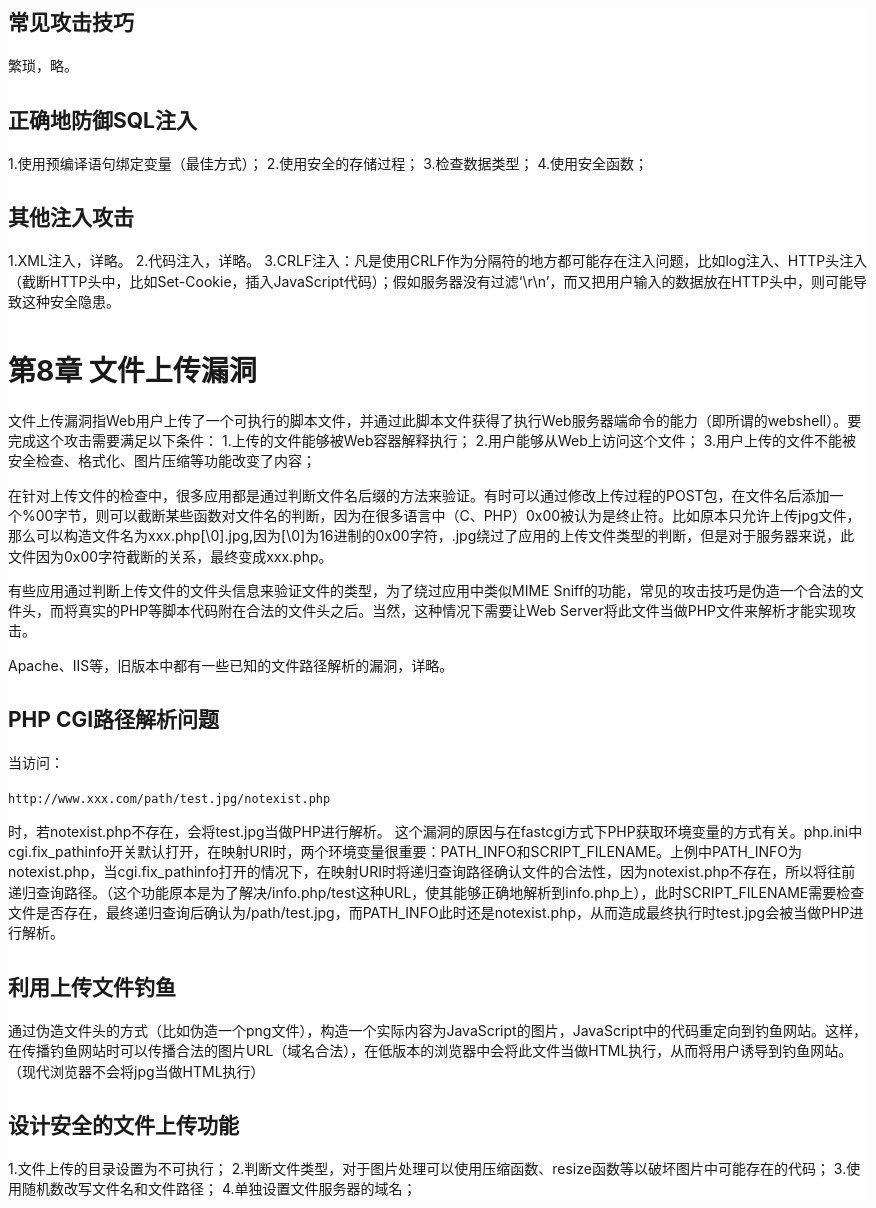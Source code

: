 ## 常见攻击技巧
繁琐，略。

## 正确地防御SQL注入
1.使用预编译语句绑定变量（最佳方式）；
2.使用安全的存储过程；
3.检查数据类型；
4.使用安全函数；

## 其他注入攻击
1.XML注入，详略。
2.代码注入，详略。
3.CRLF注入：凡是使用CRLF作为分隔符的地方都可能存在注入问题，比如log注入、HTTP头注入（截断HTTP头中，比如Set-Cookie，插入JavaScript代码）；假如服务器没有过滤‘\r\n’，而又把用户输入的数据放在HTTP头中，则可能导致这种安全隐患。


# 第8章 文件上传漏洞
文件上传漏洞指Web用户上传了一个可执行的脚本文件，并通过此脚本文件获得了执行Web服务器端命令的能力（即所谓的webshell）。要完成这个攻击需要满足以下条件：
1.上传的文件能够被Web容器解释执行；
2.用户能够从Web上访问这个文件；
3.用户上传的文件不能被安全检查、格式化、图片压缩等功能改变了内容；

在针对上传文件的检查中，很多应用都是通过判断文件名后缀的方法来验证。有时可以通过修改上传过程的POST包，在文件名后添加一个%00字节，则可以截断某些函数对文件名的判断，因为在很多语言中（C、PHP）0x00被认为是终止符。比如原本只允许上传jpg文件，那么可以构造文件名为xxx.php[\0].jpg,因为[\0]为16进制的0x00字符，.jpg绕过了应用的上传文件类型的判断，但是对于服务器来说，此文件因为0x00字符截断的关系，最终变成xxx.php。

有些应用通过判断上传文件的文件头信息来验证文件的类型，为了绕过应用中类似MIME Sniff的功能，常见的攻击技巧是伪造一个合法的文件头，而将真实的PHP等脚本代码附在合法的文件头之后。当然，这种情况下需要让Web Server将此文件当做PHP文件来解析才能实现攻击。

Apache、IIS等，旧版本中都有一些已知的文件路径解析的漏洞，详略。


## PHP CGI路径解析问题
当访问：
```
http://www.xxx.com/path/test.jpg/notexist.php
```
时，若notexist.php不存在，会将test.jpg当做PHP进行解析。
这个漏洞的原因与在fastcgi方式下PHP获取环境变量的方式有关。php.ini中cgi.fix_pathinfo开关默认打开，在映射URI时，两个环境变量很重要：PATH_INFO和SCRIPT_FILENAME。上例中PATH_INFO为notexist.php，当cgi.fix_pathinfo打开的情况下，在映射URI时将递归查询路径确认文件的合法性，因为notexist.php不存在，所以将往前递归查询路径。（这个功能原本是为了解决/info.php/test这种URL，使其能够正确地解析到info.php上），此时SCRIPT_FILENAME需要检查文件是否存在，最终递归查询后确认为/path/test.jpg，而PATH_INFO此时还是notexist.php，从而造成最终执行时test.jpg会被当做PHP进行解析。

## 利用上传文件钓鱼
通过伪造文件头的方式（比如伪造一个png文件），构造一个实际内容为JavaScript的图片，JavaScript中的代码重定向到钓鱼网站。这样，在传播钓鱼网站时可以传播合法的图片URL（域名合法），在低版本的浏览器中会将此文件当做HTML执行，从而将用户诱导到钓鱼网站。（现代浏览器不会将jpg当做HTML执行）

## 设计安全的文件上传功能
1.文件上传的目录设置为不可执行；
2.判断文件类型，对于图片处理可以使用压缩函数、resize函数等以破坏图片中可能存在的代码；
3.使用随机数改写文件名和文件路径；
4.单独设置文件服务器的域名；
